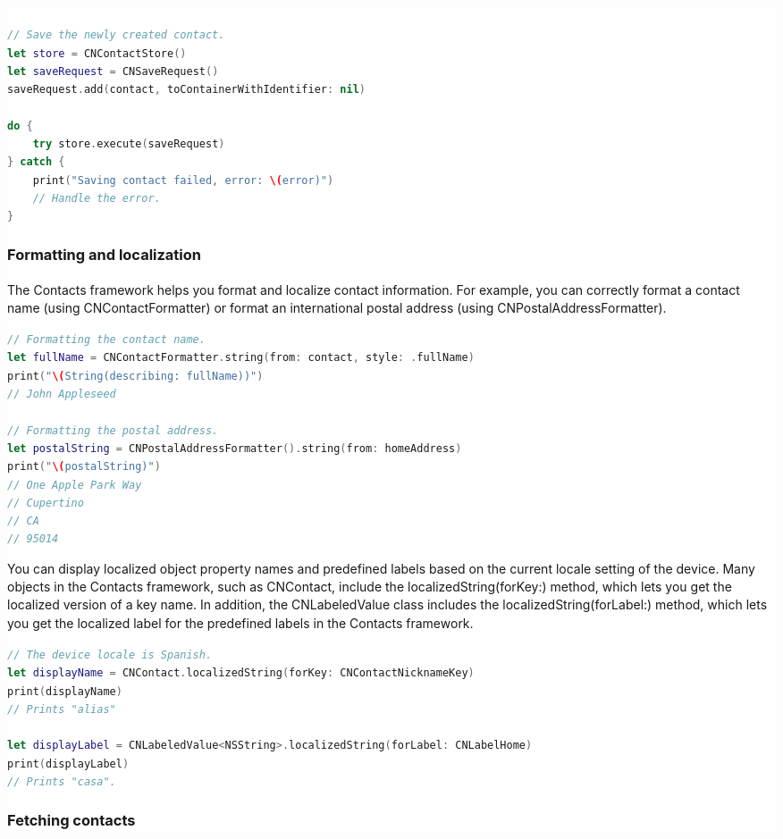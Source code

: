 ```swift

// Save the newly created contact.
let store = CNContactStore()
let saveRequest = CNSaveRequest()
saveRequest.add(contact, toContainerWithIdentifier: nil)

do {
    try store.execute(saveRequest)
} catch {
    print("Saving contact failed, error: \(error)")
    // Handle the error.
}
```

### Formatting and localization

The Contacts framework helps you format and localize contact information. For example, you can correctly format a contact name (using CNContactFormatter) or format an international postal address (using CNPostalAddressFormatter).

```swift
// Formatting the contact name.
let fullName = CNContactFormatter.string(from: contact, style: .fullName)
print("\(String(describing: fullName))")
// John Appleseed

// Formatting the postal address.
let postalString = CNPostalAddressFormatter().string(from: homeAddress)
print("\(postalString)")
// One Apple Park Way
// Cupertino
// CA
// 95014
```

You can display localized object property names and predefined labels based on the current locale setting of the device. Many objects in the Contacts framework, such as CNContact, include the localizedString(forKey:) method, which lets you get the localized version of a key name. In addition, the CNLabeledValue class includes the localizedString(forLabel:) method, which lets you get the localized label for the predefined labels in the Contacts framework.

```swift
// The device locale is Spanish.
let displayName = CNContact.localizedString(forKey: CNContactNicknameKey)
print(displayName)
// Prints "alias"

let displayLabel = CNLabeledValue<NSString>.localizedString(forLabel: CNLabelHome)
print(displayLabel)
// Prints "casa".
```

### Fetching contacts
